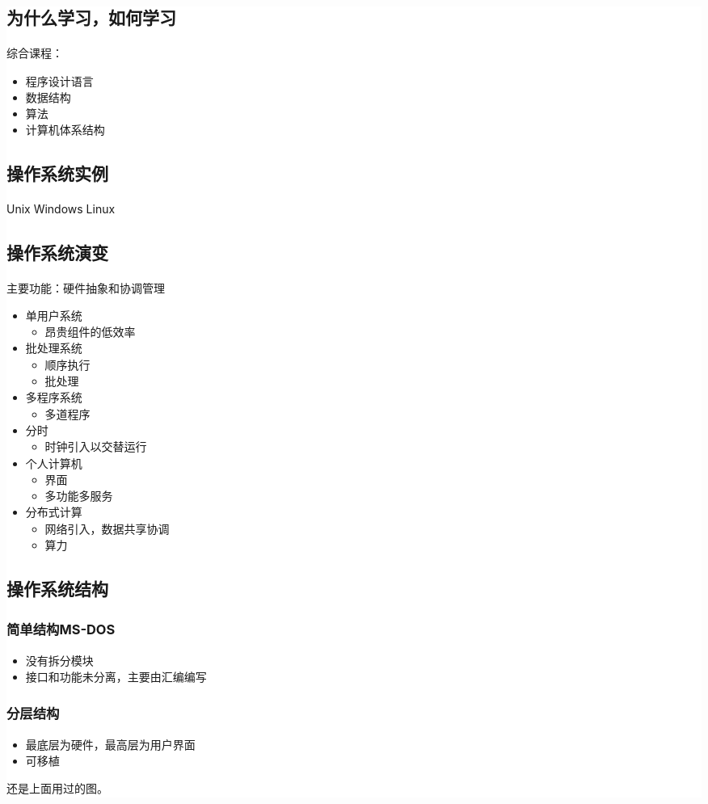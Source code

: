## 为什么学习，如何学习

综合课程：

- 程序设计语言
- 数据结构
- 算法
- 计算机体系结构

## 操作系统实例

Unix Windows Linux

## 操作系统演变

主要功能：硬件抽象和协调管理

- 单用户系统
  - 昂贵组件的低效率
- 批处理系统
  - 顺序执行
  - 批处理
- 多程序系统
  - 多道程序
- 分时
  - 时钟引入以交替运行
- 个人计算机
  - 界面
  - 多功能多服务
- 分布式计算
  - 网络引入，数据共享协调
  - 算力

## 操作系统结构

### 简单结构MS-DOS

- 没有拆分模块
- 接口和功能未分离，主要由汇编编写

### 分层结构

- 最底层为硬件，最高层为用户界面
- 可移植

还是上面用过的图。
